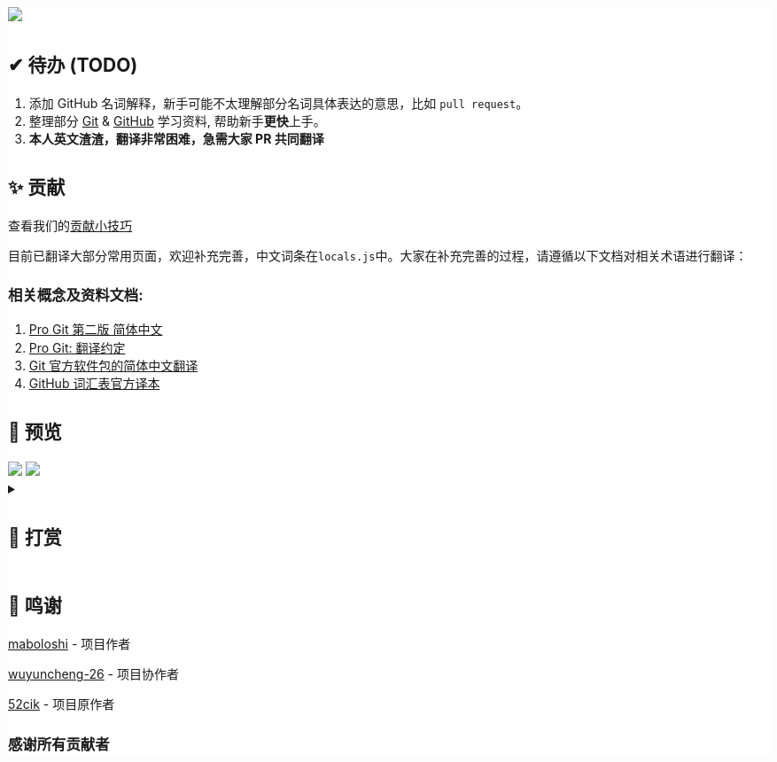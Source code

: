 [![][back-to-top]](#readme-top)

</div>

## ✔ 待办 (TODO)

1. 添加 GitHub 名词解释，新手可能不太理解部分名词具体表达的意思，比如 `pull request`。
1. 整理部分 [Git](https://git-scm.com/) & [GitHub](https://github.com/) 学习资料, 帮助新手**更快**上手。
1. **本人英文渣渣，翻译非常困难，急需大家 PR 共同翻译**

## ✨ 贡献

查看我们的[贡献小技巧](https://github.com/maboloshi/github-chinese/issues/52)

目前已翻译大部分常用页面，欢迎补充完善，中文词条在`locals.js`中。大家在补充完善的过程，请遵循以下文档对相关术语进行翻译：

### 相关概念及资料文档:

1. [Pro Git 第二版 简体中文](https://git-scm.com/book/zh/v2)
1. [Pro Git: 翻译约定](https://github.com/progit/progit2-zh/blob/master/TRANSLATION_NOTES.asc)
1. [Git 官方软件包的简体中文翻译](https://github.com/git/git/blob/master/po/zh_CN.po)
1. [GitHub 词汇表官方译本](https://docs.github.com/cn/get-started/quickstart/github-glossary)

## 🎨 预览

  <picture>
    <source media="(prefers-color-scheme: light)" srcset="https://raw.githubusercontent.com/maboloshi/github-chinese/gh-pages/preview/img1.png"/>
    <source media="(prefers-color-scheme: dark)" srcset="https://raw.githubusercontent.com/maboloshi/github-chinese/gh-pages/preview/img3.png"/>
    <img src="https://raw.githubusercontent.com/maboloshi/github-chinese/gh-pages/preview/img1.png" width="75%" />
  </picture>
  <picture>
    <source media="(prefers-color-scheme: light)" srcset="https://raw.githubusercontent.com/maboloshi/github-chinese/gh-pages/preview/img2.png"/>
    <source media="(prefers-color-scheme: dark)" srcset="https://raw.githubusercontent.com/maboloshi/github-chinese/gh-pages/preview/img4.png"/>
    <img src="https://raw.githubusercontent.com/maboloshi/github-chinese/gh-pages/preview/img2.png" width="75%" />
  </picture>

<details><summary><h2>🎁 打赏</h2></summary></details>

## 💝 鸣谢

[maboloshi](https://github.com/maboloshi) - 项目作者

[wuyuncheng-26](https://github.com/wuyuncheng-26) - 项目协作者

[52cik](https://github.com/52cik) - 项目原作者

### 感谢所有贡献者


[back-to-top]: https://img.shields.io/badge/-BACK_TO_TOP-151515?style=flat-square
[project-url]: https://github.com/maboloshi/github-chinese "GitHub 中文化插件"
[issues-url]: https://github.com/maboloshi/github-chinese/issues "议题"
[issues-image]: https://img.shields.io/github/issues/maboloshi/github-chinese?style=flat-square&logo=github&label=Issue
[stars-url]: https://github.com/maboloshi/github-chinese/stargazers "星标"
[stars-image]: https://img.shields.io/github/stars/maboloshi/github-chinese?style=flat-square&logo=github&label=Star
[forks-url]: https://github.com/maboloshi/github-chinese/network "复刻"
[forks-image]: https://img.shields.io/github/forks/maboloshi/github-chinese?style=flat-square&logo=github&label=Fork
[license-url]: https://opensource.org/licenses/GPL-3.0  "许可证"
[license-image]: https://img.shields.io/github/license/maboloshi/github-chinese?style=flat-square&logo=github&label=License
[greasyFork-url]: https://greasyfork.org/scripts/435208  "GreasyFork - GitHub 中文化插件"
[greasyFork-image]: https://img.shields.io/badge/dynamic/json?style=flat-square&label=GreasyFork&query=total_installs&suffix=%20installs&url=https://greasyfork.org/scripts/435208.json
[Tampermonkey]: http://tampermonkey.net/ "篡改猴"
[Violentmonkey]: https://violentmonkey.github.io/ "暴力猴"
[Macaque]: https://macaque.app/ "猕猴"
[Stay]: https://apps.apple.com/cn/app/stay-for-safari-%E6%B5%8F%E8%A7%88%E5%99%A8%E4%BC%B4%E4%BE%A3/id1591620171 "Stay"
[main.user.js]: https://github.com/maboloshi/github-chinese/raw/gh-pages/main.user.js "GitHub 中文化插件 - GitHub 托管"
[main(greasyfork).user.js]: https://greasyfork.org/scripts/435208-github-%E4%B8%AD%E6%96%87%E5%8C%96%E6%8F%92%E4%BB%B6/code/GitHub%20%E4%B8%AD%E6%96%87%E5%8C%96%E6%8F%92%E4%BB%B6.user.js "GitHub 中文化插件 - GreasyFork 托管"
[GitHub Action]: https://github.com/maboloshi/github-chinese/blob/gh-pages/.github/workflows/update_contributors_images.yml